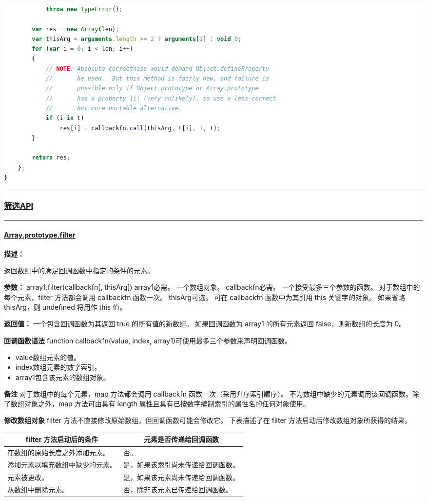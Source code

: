 ```javascript
            throw new TypeError();

        var res = new Array(len);
        var thisArg = arguments.length >= 2 ? arguments[1] : void 0;
        for (var i = 0; i < len; i++)
        {
            // NOTE: Absolute correctness would demand Object.defineProperty
            //       be used.  But this method is fairly new, and failure is
            //       possible only if Object.prototype or Array.prototype
            //       has a property |i| (very unlikely), so use a less-correct
            //       but more portable alternative.
            if (i in t)
                res[i] = callbackfn.call(thisArg, t[i], i, t);
        }

        return res;
    };
}
```

---
### [筛选API]() ###
---
#### [Array.prototype.filter]() ####

**描述：**

返回数组中的满足回调函数中指定的条件的元素。

**参数：**
array1.filter(callbackfn[, thisArg])
array1必需。 一个数组对象。
callbackfn必需。 一个接受最多三个参数的函数。 对于数组中的每个元素，filter 方法都会调用 callbackfn 函数一次。
thisArg可选。 可在 callbackfn 函数中为其引用 this 关键字的对象。 如果省略 thisArg，则 undefined 将用作 this 值。

**返回值：**
一个包含回调函数为其返回 true 的所有值的新数组。 如果回调函数为 array1 的所有元素返回 false，则新数组的长度为 0。

**回调函数语法**
function callbackfn(value, index, array1)可使用最多三个参数来声明回调函数。

- value数组元素的值。
- index数组元素的数字索引。
- array1包含该元素的数组对象。


**备注**
对于数组中的每个元素，map 方法都会调用 callbackfn 函数一次（采用升序索引顺序）。 不为数组中缺少的元素调用该回调函数。除了数组对象之外，map 方法可由具有 length 属性且具有已按数字编制索引的属性名的任何对象使用。

**修改数组对象**
filter 方法不直接修改原始数组，但回调函数可能会修改它。 下表描述了在 filter 方法启动后修改数组对象所获得的结果。

| filter 方法启动后的条件 | 元素是否传递给回调函数 |
|-------|-------|
| 在数组的原始长度之外添加元素。 |  否。 |
| 添加元素以填充数组中缺少的元素。 | 是，如果该索引尚未传递给回调函数。 |
| 元素被更改。 | 是，如果该元素尚未传递给回调函数。 |
| 从数组中删除元素。 | 否，除非该元素已传递给回调函数。 |
